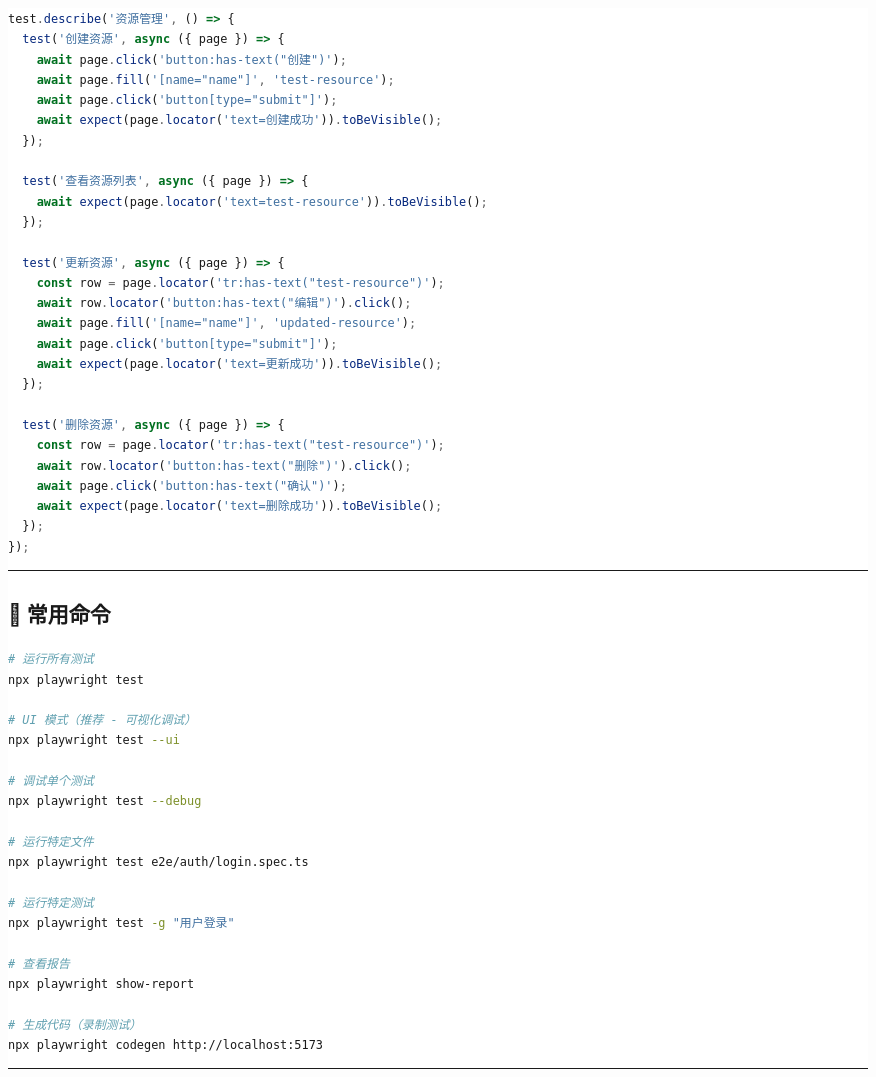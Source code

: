 ```typescript
test.describe('资源管理', () => {
  test('创建资源', async ({ page }) => {
    await page.click('button:has-text("创建")');
    await page.fill('[name="name"]', 'test-resource');
    await page.click('button[type="submit"]');
    await expect(page.locator('text=创建成功')).toBeVisible();
  });

  test('查看资源列表', async ({ page }) => {
    await expect(page.locator('text=test-resource')).toBeVisible();
  });

  test('更新资源', async ({ page }) => {
    const row = page.locator('tr:has-text("test-resource")');
    await row.locator('button:has-text("编辑")').click();
    await page.fill('[name="name"]', 'updated-resource');
    await page.click('button[type="submit"]');
    await expect(page.locator('text=更新成功')).toBeVisible();
  });

  test('删除资源', async ({ page }) => {
    const row = page.locator('tr:has-text("test-resource")');
    await row.locator('button:has-text("删除")').click();
    await page.click('button:has-text("确认")');
    await expect(page.locator('text=删除成功')).toBeVisible();
  });
});
```

---

## 🚀 常用命令

```bash
# 运行所有测试
npx playwright test

# UI 模式（推荐 - 可视化调试）
npx playwright test --ui

# 调试单个测试
npx playwright test --debug

# 运行特定文件
npx playwright test e2e/auth/login.spec.ts

# 运行特定测试
npx playwright test -g "用户登录"

# 查看报告
npx playwright show-report

# 生成代码（录制测试）
npx playwright codegen http://localhost:5173
```

---